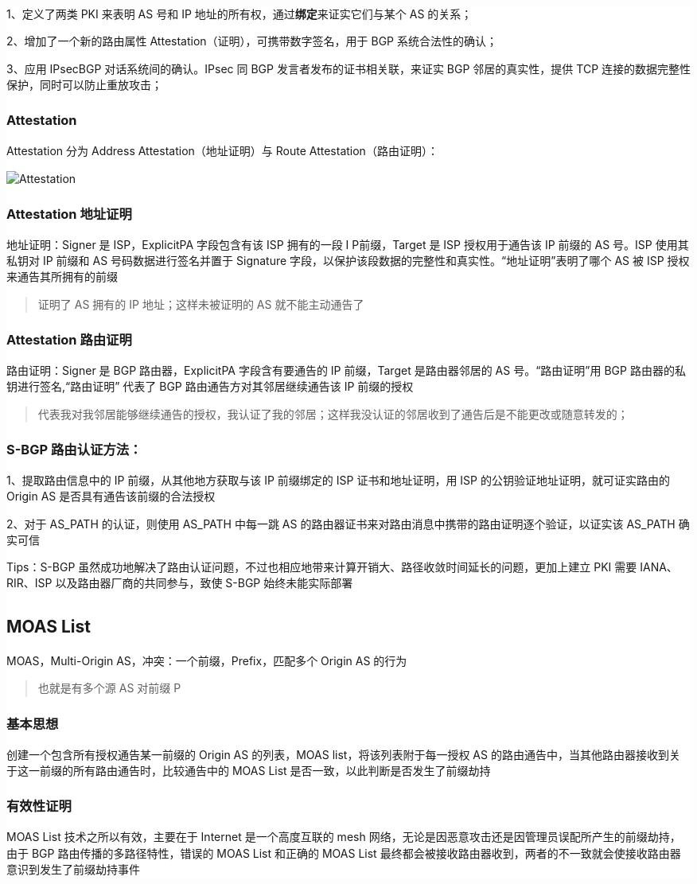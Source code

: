 1、定义了两类 PKI 来表明 AS 号和 IP 地址的所有权，通过**绑定**来证实它们与某个 AS 的关系；

2、增加了一个新的路由属性 Attestation（证明），可携带数字签名，用于 BGP 系统合法性的确认；

3、应用 IPsecBGP 对话系统间的确认。IPsec 同 BGP 发言者发布的证书相关联，来证实 BGP 邻居的真实性，提供 TCP 连接的数据完整性保护，同时可以防止重放攻击；

### Attestation

Attestation 分为 Address Attestation（地址证明）与 Route Attestation（路由证明）：

![Attestation](https://gitee.com/Butterflier/pictures/raw/master/20211129133832.png)

### Attestation 地址证明

地址证明：Signer 是 ISP，ExplicitPA 字段包含有该 ISP 拥有的一段 I P前缀，Target 是 ISP 授权用于通告该 IP 前缀的 AS 号。ISP 使用其私钥对 IP 前缀和 AS 号码数据进行签名并置于 Signature 字段，以保护该段数据的完整性和真实性。“地址证明”表明了哪个 AS 被 ISP 授权来通告其所拥有的前缀
> 证明了 AS 拥有的 IP 地址；这样未被证明的 AS 就不能主动通告了

### Attestation 路由证明

路由证明：Signer 是 BGP 路由器，ExplicitPA 字段含有要通告的 IP 前缀，Target 是路由器邻居的 AS 号。“路由证明”用 BGP 路由器的私钥进行签名,“路由证明” 代表了 BGP 路由通告方对其邻居继续通告该 IP 前缀的授权
> 代表我对我邻居能够继续通告的授权，我认证了我的邻居；这样我没认证的邻居收到了通告后是不能更改或随意转发的；

### S-BGP 路由认证方法：

1、提取路由信息中的 IP 前缀，从其他地方获取与该 IP 前缀绑定的 ISP 证书和地址证明，用 ISP 的公钥验证地址证明，就可证实路由的 Origin AS 是否具有通告该前缀的合法授权

2、对于 AS_PATH 的认证，则使用 AS_PATH 中每一跳 AS 的路由器证书来对路由消息中携带的路由证明逐个验证，以证实该 AS_PATH 确实可信

Tips：S-BGP 虽然成功地解决了路由认证问题，不过也相应地带来计算开销大、路径收敛时间延长的问题，更加上建立 PKI 需要 IANA、RIR、ISP 以及路由器厂商的共同参与，致使 S-BGP 始终未能实际部署

## MOAS List

MOAS，Multi-Origin AS，冲突：一个前缀，Prefix，匹配多个 Origin AS 的行为
> 也就是有多个源 AS 对前缀 P

### 基本思想

创建一个包含所有授权通告某一前缀的 Origin AS 的列表，MOAS list，将该列表附于每一授权 AS 的路由通告中，当其他路由器接收到关于这一前缀的所有路由通告时，比较通告中的 MOAS List 是否一致，以此判断是否发生了前缀劫持

### 有效性证明

MOAS List 技术之所以有效，主要在于 Internet 是一个高度互联的 mesh 网络，无论是因恶意攻击还是因管理员误配所产生的前缀劫持，由于 BGP 路由传播的多路径特性，错误的 MOAS List 和正确的 MOAS List 最终都会被接收路由器收到，两者的不一致就会使接收路由器意识到发生了前缀劫持事件
